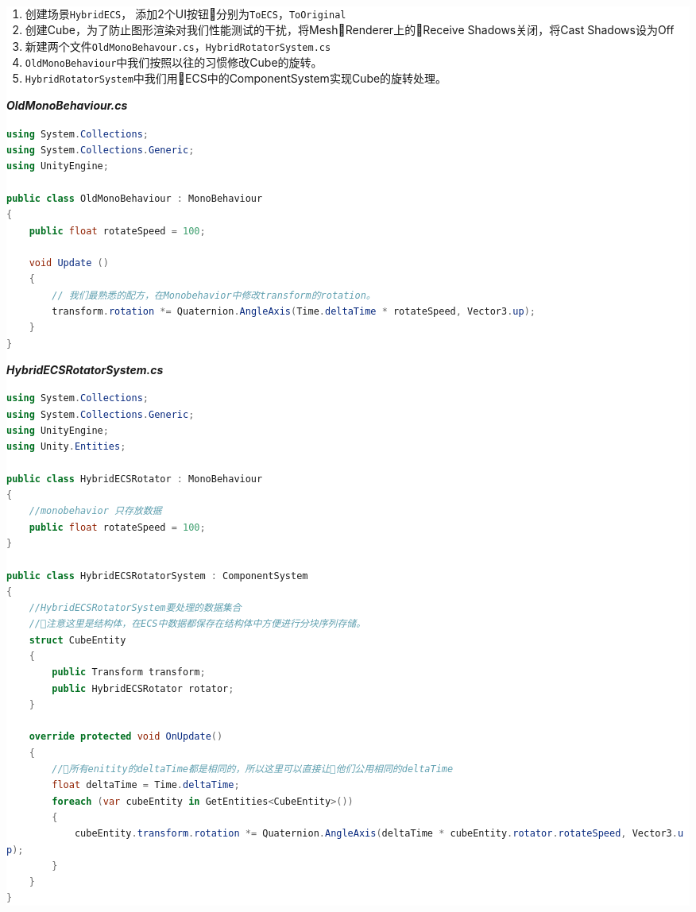 1. 创建场景`HybridECS`， 添加2个UI按钮分别为`ToECS`，`ToOriginal`
2. 创建Cube，为了防止图形渲染对我们性能测试的干扰，将MeshRenderer上的Receive Shadows关闭，将Cast Shadows设为Off
3. 新建两个文件`OldMonoBehavour.cs`，`HybridRotatorSystem.cs`
4. `OldMonoBehaviour`中我们按照以往的习惯修改Cube的旋转。
5. `HybridRotatorSystem`中我们用ECS中的ComponentSystem实现Cube的旋转处理。

***OldMonoBehaviour.cs***
```csharp
using System.Collections;
using System.Collections.Generic;
using UnityEngine;

public class OldMonoBehaviour : MonoBehaviour 
{
    public float rotateSpeed = 100;

    void Update () 
    {
        // 我们最熟悉的配方，在Monobehavior中修改transform的rotation。
        transform.rotation *= Quaternion.AngleAxis(Time.deltaTime * rotateSpeed, Vector3.up);	
    }
}
```

***HybridECSRotatorSystem.cs***
```csharp
using System.Collections;
using System.Collections.Generic;
using UnityEngine;
using Unity.Entities;

public class HybridECSRotator : MonoBehaviour
{
    //monobehavior 只存放数据
    public float rotateSpeed = 100;
}

public class HybridECSRotatorSystem : ComponentSystem
{
    //HybridECSRotatorSystem要处理的数据集合
    //注意这里是结构体，在ECS中数据都保存在结构体中方便进行分块序列存储。
    struct CubeEntity
    {
        public Transform transform;
        public HybridECSRotator rotator;
    }

    override protected void OnUpdate()
    {
        //所有enitity的deltaTime都是相同的，所以这里可以直接让他们公用相同的deltaTime
        float deltaTime = Time.deltaTime;
        foreach (var cubeEntity in GetEntities<CubeEntity>())
        {
            cubeEntity.transform.rotation *= Quaternion.AngleAxis(deltaTime * cubeEntity.rotator.rotateSpeed, Vector3.up);	
        }	
    }
}
```
